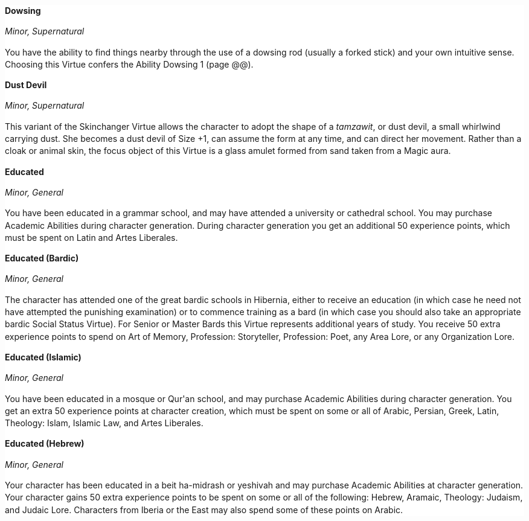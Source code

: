 **Dowsing**

*Minor, Supernatural*

You have the ability to find things nearby through the use of a dowsing
rod (usually a forked stick) and your own intuitive sense. Choosing this
Virtue confers the Ability Dowsing 1 (page @@).

**Dust Devil**

*Minor, Supernatural*

This variant of the Skinchanger Virtue allows the character to adopt the
shape of a *tamzawit*, or dust devil, a small whirlwind carrying dust.
She becomes a dust devil of Size +1, can assume the form at any time,
and can direct her movement. Rather than a cloak or animal skin, the
focus object of this Virtue is a glass amulet formed from sand taken
from a Magic aura.

**Educated**

*Minor, General*

You have been educated in a grammar school, and may have attended a
university or cathedral school. You may purchase Academic Abilities
during character generation. During character generation you get an
additional 50 experience points, which must be spent on Latin and Artes
Liberales.

**Educated (Bardic)**

*Minor, General*

The character has attended one of the great bardic schools in Hibernia,
either to receive an education (in which case he need not have attempted
the punishing examination) or to commence training as a bard (in which
case you should also take an appropriate bardic Social Status Virtue).
For Senior or Master Bards this Virtue represents additional years of
study. You receive 50 extra experience points to spend on Art of Memory,
Profession: Storyteller, Profession: Poet, any Area Lore, or any
Organization Lore.

**Educated (Islamic)**

*Minor, General*

You have been educated in a mosque or Qur'an school, and may purchase
Academic Abilities during character generation. You get an extra 50
experience points at character creation, which must be spent on some or
all of Arabic, Persian, Greek, Latin, Theology: Islam, Islamic Law, and
Artes Liberales.

**Educated (Hebrew)**

*Minor, General*

Your character has been educated in a beit ha-midrash or yeshivah and
may purchase Academic Abilities at character generation. Your character
gains 50 extra experience points to be spent on some or all of the
following: Hebrew, Aramaic, Theology: Judaism, and Judaic Lore.
Characters from Iberia or the East may also spend some of these points
on Arabic.
